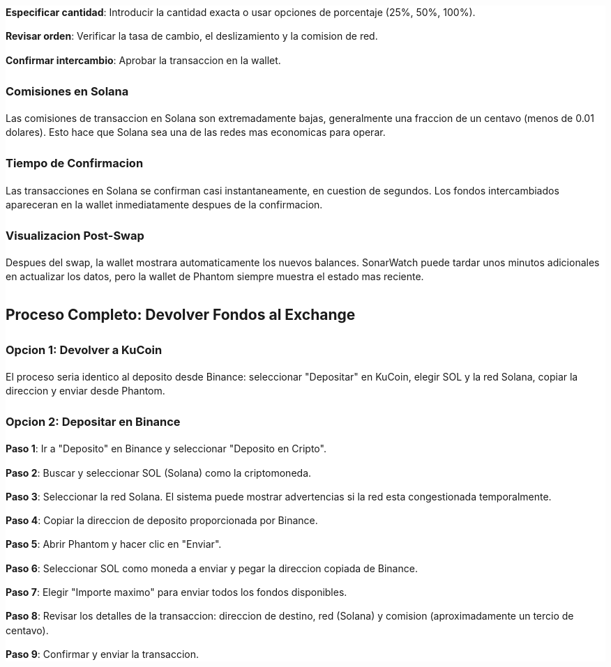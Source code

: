 **Especificar cantidad**: Introducir la cantidad exacta o usar opciones de porcentaje (25%, 50%, 100%).

**Revisar orden**: Verificar la tasa de cambio, el deslizamiento y la comision de red.

**Confirmar intercambio**: Aprobar la transaccion en la wallet.

### Comisiones en Solana

Las comisiones de transaccion en Solana son extremadamente bajas, generalmente una fraccion de un centavo (menos de 0.01
dolares). Esto hace que Solana sea una de las redes mas economicas para operar.

### Tiempo de Confirmacion

Las transacciones en Solana se confirman casi instantaneamente, en cuestion de segundos. Los fondos intercambiados
apareceran en la wallet inmediatamente despues de la confirmacion.

### Visualizacion Post-Swap

Despues del swap, la wallet mostrara automaticamente los nuevos balances. SonarWatch puede tardar unos minutos
adicionales en actualizar los datos, pero la wallet de Phantom siempre muestra el estado mas reciente.

## Proceso Completo: Devolver Fondos al Exchange

### Opcion 1: Devolver a KuCoin

El proceso seria identico al deposito desde Binance: seleccionar "Depositar" en KuCoin, elegir SOL y la red Solana,
copiar la direccion y enviar desde Phantom.

### Opcion 2: Depositar en Binance

**Paso 1**: Ir a "Deposito" en Binance y seleccionar "Deposito en Cripto".

**Paso 2**: Buscar y seleccionar SOL (Solana) como la criptomoneda.

**Paso 3**: Seleccionar la red Solana. El sistema puede mostrar advertencias si la red esta congestionada temporalmente.

**Paso 4**: Copiar la direccion de deposito proporcionada por Binance.

**Paso 5**: Abrir Phantom y hacer clic en "Enviar".

**Paso 6**: Seleccionar SOL como moneda a enviar y pegar la direccion copiada de Binance.

**Paso 7**: Elegir "Importe maximo" para enviar todos los fondos disponibles.

**Paso 8**: Revisar los detalles de la transaccion: direccion de destino, red (Solana) y comision (aproximadamente un
tercio de centavo).

**Paso 9**: Confirmar y enviar la transaccion.
